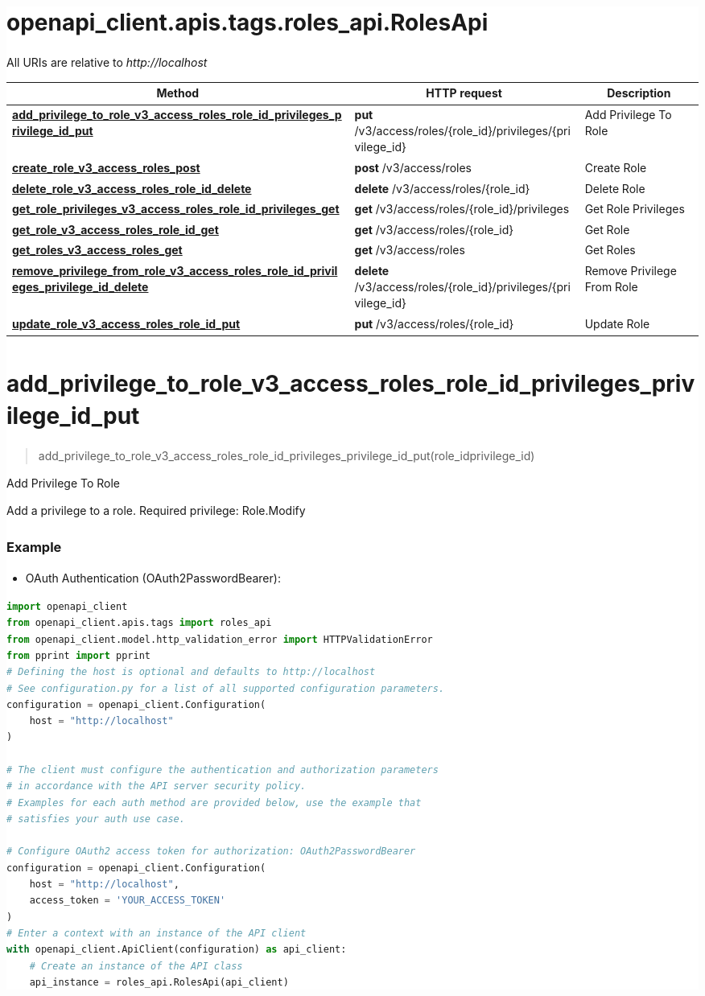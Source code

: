<a name="__pageTop"></a>
# openapi_client.apis.tags.roles_api.RolesApi

All URIs are relative to *http://localhost*

Method | HTTP request | Description
------------- | ------------- | -------------
[**add_privilege_to_role_v3_access_roles_role_id_privileges_privilege_id_put**](#add_privilege_to_role_v3_access_roles_role_id_privileges_privilege_id_put) | **put** /v3/access/roles/{role_id}/privileges/{privilege_id} | Add Privilege To Role
[**create_role_v3_access_roles_post**](#create_role_v3_access_roles_post) | **post** /v3/access/roles | Create Role
[**delete_role_v3_access_roles_role_id_delete**](#delete_role_v3_access_roles_role_id_delete) | **delete** /v3/access/roles/{role_id} | Delete Role
[**get_role_privileges_v3_access_roles_role_id_privileges_get**](#get_role_privileges_v3_access_roles_role_id_privileges_get) | **get** /v3/access/roles/{role_id}/privileges | Get Role Privileges
[**get_role_v3_access_roles_role_id_get**](#get_role_v3_access_roles_role_id_get) | **get** /v3/access/roles/{role_id} | Get Role
[**get_roles_v3_access_roles_get**](#get_roles_v3_access_roles_get) | **get** /v3/access/roles | Get Roles
[**remove_privilege_from_role_v3_access_roles_role_id_privileges_privilege_id_delete**](#remove_privilege_from_role_v3_access_roles_role_id_privileges_privilege_id_delete) | **delete** /v3/access/roles/{role_id}/privileges/{privilege_id} | Remove Privilege From Role
[**update_role_v3_access_roles_role_id_put**](#update_role_v3_access_roles_role_id_put) | **put** /v3/access/roles/{role_id} | Update Role

# **add_privilege_to_role_v3_access_roles_role_id_privileges_privilege_id_put**
<a name="add_privilege_to_role_v3_access_roles_role_id_privileges_privilege_id_put"></a>
> add_privilege_to_role_v3_access_roles_role_id_privileges_privilege_id_put(role_idprivilege_id)

Add Privilege To Role

Add a privilege to a role.  Required privilege: Role.Modify

### Example

* OAuth Authentication (OAuth2PasswordBearer):
```python
import openapi_client
from openapi_client.apis.tags import roles_api
from openapi_client.model.http_validation_error import HTTPValidationError
from pprint import pprint
# Defining the host is optional and defaults to http://localhost
# See configuration.py for a list of all supported configuration parameters.
configuration = openapi_client.Configuration(
    host = "http://localhost"
)

# The client must configure the authentication and authorization parameters
# in accordance with the API server security policy.
# Examples for each auth method are provided below, use the example that
# satisfies your auth use case.

# Configure OAuth2 access token for authorization: OAuth2PasswordBearer
configuration = openapi_client.Configuration(
    host = "http://localhost",
    access_token = 'YOUR_ACCESS_TOKEN'
)
# Enter a context with an instance of the API client
with openapi_client.ApiClient(configuration) as api_client:
    # Create an instance of the API class
    api_instance = roles_api.RolesApi(api_client)
```